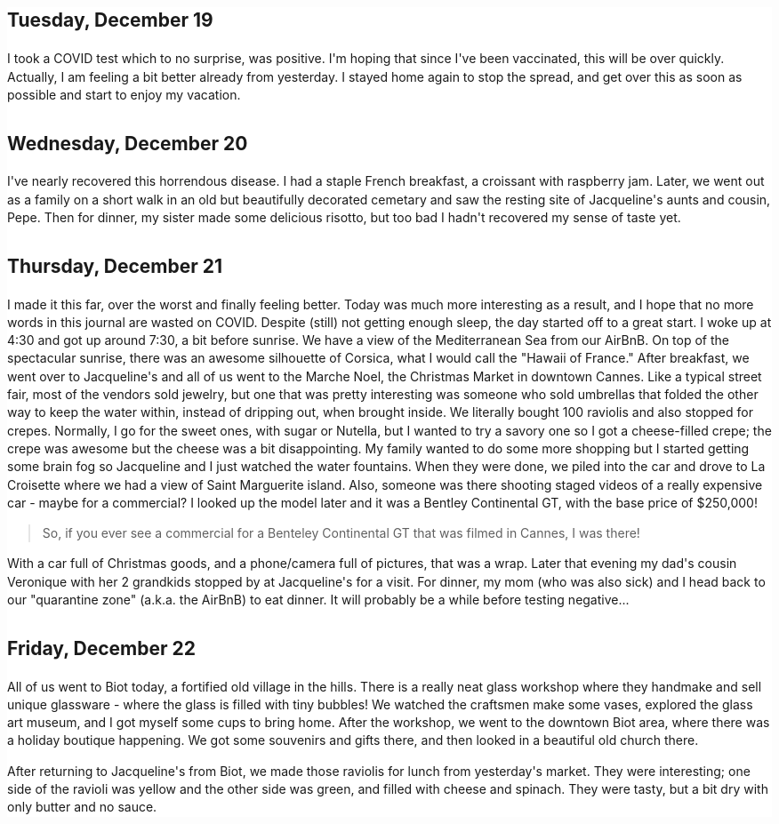 ## Tuesday, December 19

I took a COVID test which to no surprise, was positive. I'm hoping that since I've been vaccinated, this will be over quickly. Actually, I am feeling a bit better already from yesterday. I stayed home again to stop the spread, and get over this as soon as possible and start to enjoy my vacation.

## Wednesday, December 20

I've nearly recovered this horrendous disease. I had a staple French breakfast, a croissant with raspberry jam. Later, we went out as a family on a short walk in an old but beautifully decorated cemetary and saw the resting site of Jacqueline's aunts and cousin, Pepe. Then for dinner, my sister made some delicious risotto, but too bad I hadn't recovered my sense of taste yet.

## Thursday, December 21

I made it this far, over the worst and finally feeling better. Today was much more interesting as a result, and I hope that no more words in this journal are wasted on COVID. Despite (still) not getting enough sleep, the day started off to a great start. I woke up at 4:30 and got up around 7:30, a bit before sunrise. We have a view of the Mediterranean Sea from our AirBnB. On top of the spectacular sunrise, there was an awesome silhouette of Corsica, what I would call the "Hawaii of France." After breakfast, we went over to Jacqueline's and all of us went to the Marche Noel, the Christmas Market in downtown Cannes. Like a typical street fair, most of the vendors sold jewelry, but one that was pretty interesting was someone who sold umbrellas that folded the other way to keep the water within, instead of dripping out, when brought inside. We literally bought 100 raviolis and also stopped for crepes. Normally, I go for the sweet ones, with sugar or Nutella, but I wanted to try a savory one so I got a cheese-filled crepe; the crepe was awesome but the cheese was a bit disappointing. My family wanted to do some more shopping but I started getting some brain fog so Jacqueline and I just watched the water fountains. When they were done, we piled into the car and drove to La Croisette where we had a view of Saint Marguerite island. Also, someone was there shooting staged videos of a really expensive car - maybe for a commercial? I looked up the model later and it was a Bentley Continental GT, with the base price of $250,000!

> So, if you ever see a commercial for a Benteley Continental GT that was filmed in Cannes, I was there!

With a car full of Christmas goods, and a phone/camera full of pictures, that was a wrap. Later that evening my dad's cousin Veronique with her 2 grandkids stopped by at Jacqueline's for a visit. For dinner, my mom (who was also sick) and I head back to our "quarantine zone" (a.k.a. the AirBnB) to eat dinner. It will probably be a while before testing negative...

## Friday, December 22

All of us went to Biot today, a fortified old village in the hills. There is a really neat glass workshop where they handmake and sell unique glassware - where the glass is filled with tiny bubbles! We watched the craftsmen make some vases, explored the glass art museum, and I got myself some cups to bring home. After the workshop, we went to the downtown Biot area, where there was a holiday boutique happening. We got some souvenirs and gifts there, and then looked in a beautiful old church there.

After returning to Jacqueline's from Biot, we made those raviolis for lunch from yesterday's market. They were interesting; one side of the ravioli was yellow and the other side was green, and filled with cheese and spinach. They were tasty, but a bit dry with only butter and no sauce.
